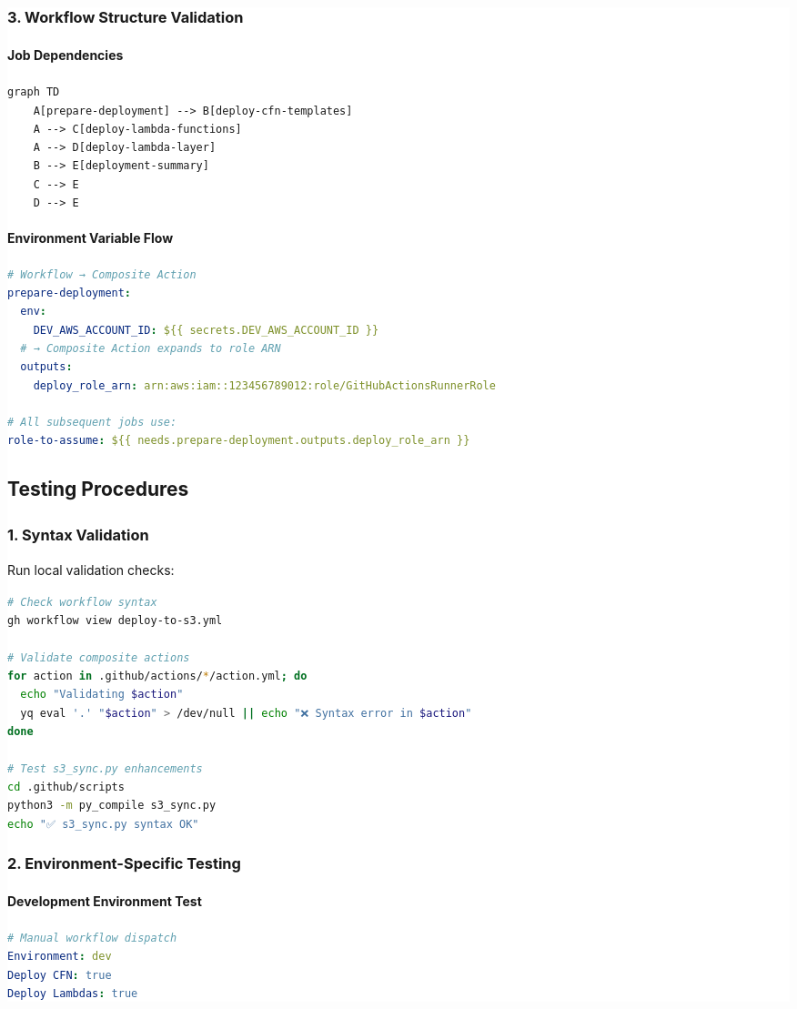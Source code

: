 ### 3. Workflow Structure Validation

#### Job Dependencies
```mermaid
graph TD
    A[prepare-deployment] --> B[deploy-cfn-templates]
    A --> C[deploy-lambda-functions]
    A --> D[deploy-lambda-layer]
    B --> E[deployment-summary]
    C --> E
    D --> E
```

#### Environment Variable Flow
```yaml
# Workflow → Composite Action
prepare-deployment:
  env:
    DEV_AWS_ACCOUNT_ID: ${{ secrets.DEV_AWS_ACCOUNT_ID }}
  # → Composite Action expands to role ARN
  outputs:
    deploy_role_arn: arn:aws:iam::123456789012:role/GitHubActionsRunnerRole

# All subsequent jobs use:
role-to-assume: ${{ needs.prepare-deployment.outputs.deploy_role_arn }}
```

## Testing Procedures

### 1. Syntax Validation

Run local validation checks:

```bash
# Check workflow syntax
gh workflow view deploy-to-s3.yml

# Validate composite actions
for action in .github/actions/*/action.yml; do
  echo "Validating $action"
  yq eval '.' "$action" > /dev/null || echo "❌ Syntax error in $action"
done

# Test s3_sync.py enhancements
cd .github/scripts
python3 -m py_compile s3_sync.py
echo "✅ s3_sync.py syntax OK"
```

### 2. Environment-Specific Testing

#### Development Environment Test
```yaml
# Manual workflow dispatch
Environment: dev
Deploy CFN: true
Deploy Lambdas: true
```

